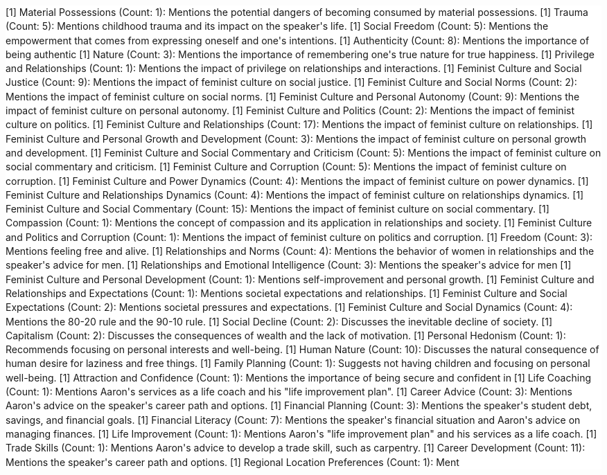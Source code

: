 [1] Material Possessions (Count: 1): Mentions the potential dangers of becoming consumed by material possessions.
[1] Trauma (Count: 5): Mentions childhood trauma and its impact on the speaker's life.
[1] Social Freedom (Count: 5): Mentions the empowerment that comes from expressing oneself and one's intentions.
[1] Authenticity (Count: 8): Mentions the importance of being authentic
[1] Nature (Count: 3): Mentions the importance of remembering one's true nature for true happiness.
[1] Privilege and Relationships (Count: 1): Mentions the impact of privilege on relationships and interactions.
[1] Feminist Culture and Social Justice (Count: 9): Mentions the impact of feminist culture on social justice.
[1] Feminist Culture and Social Norms (Count: 2): Mentions the impact of feminist culture on social norms.
[1] Feminist Culture and Personal Autonomy (Count: 9): Mentions the impact of feminist culture on personal autonomy.
[1] Feminist Culture and Politics (Count: 2): Mentions the impact of feminist culture on politics.
[1] Feminist Culture and Relationships (Count: 17): Mentions the impact of feminist culture on relationships.
[1] Feminist Culture and Personal Growth and Development (Count: 3): Mentions the impact of feminist culture on personal growth and development.
[1] Feminist Culture and Social Commentary and Criticism (Count: 5): Mentions the impact of feminist culture on social commentary and criticism.
[1] Feminist Culture and Corruption (Count: 5): Mentions the impact of feminist culture on corruption.
[1] Feminist Culture and Power Dynamics (Count: 4): Mentions the impact of feminist culture on power dynamics.
[1] Feminist Culture and Relationships Dynamics (Count: 4): Mentions the impact of feminist culture on relationships dynamics.
[1] Feminist Culture and Social Commentary (Count: 15): Mentions the impact of feminist culture on social commentary.
[1] Compassion (Count: 1): Mentions the concept of compassion and its application in relationships and society.
[1] Feminist Culture and Politics and Corruption (Count: 1): Mentions the impact of feminist culture on politics and corruption.
[1] Freedom (Count: 3): Mentions feeling free and alive.
[1] Relationships and Norms (Count: 4): Mentions the behavior of women in relationships and the speaker's advice for men.
[1] Relationships and Emotional Intelligence (Count: 3): Mentions the speaker's advice for men
[1] Feminist Culture and Personal Development (Count: 1): Mentions self-improvement and personal growth.
[1] Feminist Culture and Relationships and Expectations (Count: 1): Mentions societal expectations and relationships.
[1] Feminist Culture and Social Expectations (Count: 2): Mentions societal pressures and expectations.
[1] Feminist Culture and Social Dynamics (Count: 4): Mentions the 80-20 rule and the 90-10 rule.
[1] Social Decline (Count: 2): Discusses the inevitable decline of society.
[1] Capitalism (Count: 2): Discusses the consequences of wealth and the lack of motivation.
[1] Personal Hedonism (Count: 1): Recommends focusing on personal interests and well-being.
[1] Human Nature (Count: 10): Discusses the natural consequence of human desire for laziness and free things.
[1] Family Planning (Count: 1): Suggests not having children and focusing on personal well-being.
[1] Attraction and Confidence (Count: 1): Mentions the importance of being secure and confident in
[1] Life Coaching (Count: 1): Mentions Aaron's services as a life coach and his "life improvement plan".
[1] Career Advice (Count: 3): Mentions Aaron's advice on the speaker's career path and options.
[1] Financial Planning (Count: 3): Mentions the speaker's student debt, savings, and financial goals.
[1] Financial Literacy (Count: 7): Mentions the speaker's financial situation and Aaron's advice on managing finances.
[1] Life Improvement (Count: 1): Mentions Aaron's "life improvement plan" and his services as a life coach.
[1] Trade Skills (Count: 1): Mentions Aaron's advice to develop a trade skill, such as carpentry.
[1] Career Development (Count: 11): Mentions the speaker's career path and options.
[1] Regional Location Preferences (Count: 1): Ment